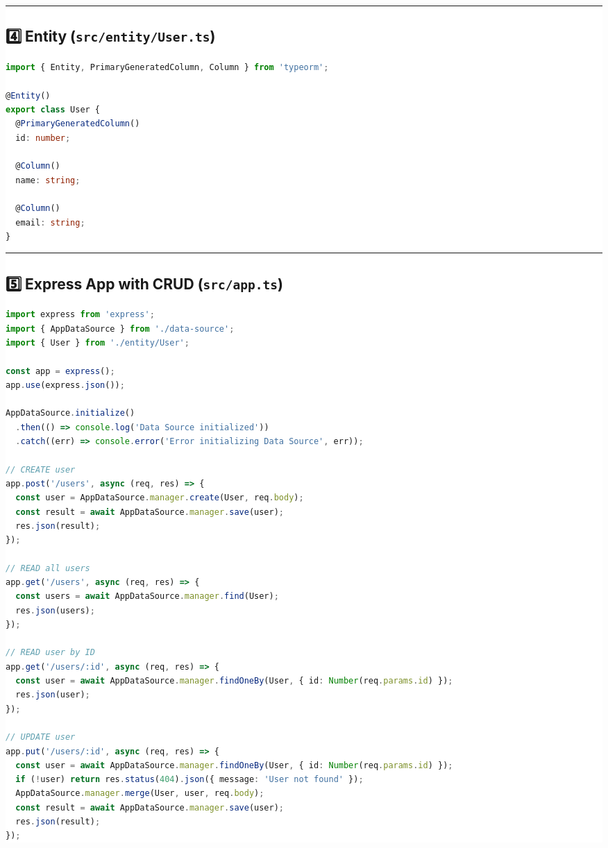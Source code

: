 
---

## **4️⃣ Entity (`src/entity/User.ts`)**

```ts
import { Entity, PrimaryGeneratedColumn, Column } from 'typeorm';

@Entity()
export class User {
  @PrimaryGeneratedColumn()
  id: number;

  @Column()
  name: string;

  @Column()
  email: string;
}
```

---

## **5️⃣ Express App with CRUD (`src/app.ts`)**

```ts
import express from 'express';
import { AppDataSource } from './data-source';
import { User } from './entity/User';

const app = express();
app.use(express.json());

AppDataSource.initialize()
  .then(() => console.log('Data Source initialized'))
  .catch((err) => console.error('Error initializing Data Source', err));

// CREATE user
app.post('/users', async (req, res) => {
  const user = AppDataSource.manager.create(User, req.body);
  const result = await AppDataSource.manager.save(user);
  res.json(result);
});

// READ all users
app.get('/users', async (req, res) => {
  const users = await AppDataSource.manager.find(User);
  res.json(users);
});

// READ user by ID
app.get('/users/:id', async (req, res) => {
  const user = await AppDataSource.manager.findOneBy(User, { id: Number(req.params.id) });
  res.json(user);
});

// UPDATE user
app.put('/users/:id', async (req, res) => {
  const user = await AppDataSource.manager.findOneBy(User, { id: Number(req.params.id) });
  if (!user) return res.status(404).json({ message: 'User not found' });
  AppDataSource.manager.merge(User, user, req.body);
  const result = await AppDataSource.manager.save(user);
  res.json(result);
});

```